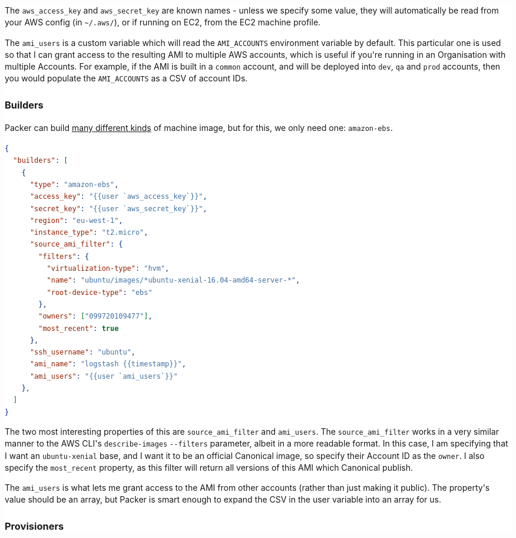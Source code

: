 The `aws_access_key` and `aws_secret_key` are known names - unless we specify some value, they will automatically be read from your AWS config (in `~/.aws/`), or if running on EC2, from the EC2 machine profile.

The `ami_users` is a custom variable which will read the `AMI_ACCOUNTS` environment variable by default.  This particular one is used so that I can grant access to the resulting AMI to multiple AWS accounts, which is useful if you're running in an Organisation with multiple Accounts.  For example, if the AMI is built in a `common` account, and will be deployed into `dev`, `qa` and `prod` accounts, then you would populate the `AMI_ACCOUNTS` as a CSV of account IDs.


### Builders

Packer can build [many different kinds](https://www.packer.io/docs/builders/index.html) of machine image, but for this, we only need one: `amazon-ebs`.

```json
{
  "builders": [
    {
      "type": "amazon-ebs",
      "access_key": "{{user `aws_access_key`}}",
      "secret_key": "{{user `aws_secret_key`}}",
      "region": "eu-west-1",
      "instance_type": "t2.micro",
      "source_ami_filter": {
        "filters": {
          "virtualization-type": "hvm",
          "name": "ubuntu/images/*ubuntu-xenial-16.04-amd64-server-*",
          "root-device-type": "ebs"
        },
        "owners": ["099720109477"],
        "most_recent": true
      },
      "ssh_username": "ubuntu",
      "ami_name": "logstash {{timestamp}}",
      "ami_users": "{{user `ami_users`}}"
    },
  ]
}
```

The two most interesting properties of this are `source_ami_filter` and `ami_users`.  The `source_ami_filter` works in a very similar manner to the AWS CLI's `describe-images` `--filters` parameter, albeit in a more readable format.  In this case, I am specifying that I want an `ubuntu-xenial` base, and I want it to be an official Canonical image, so specify their Account ID as the `owner`.  I also specify the `most_recent` property, as this filter will return all versions of this AMI which Canonical publish.

The `ami_users` is what lets me grant access to the AMI from other accounts (rather than just making it public).  The property's value should be an array, but Packer is smart enough to expand the CSV in the user variable into an array for us.

### Provisioners
